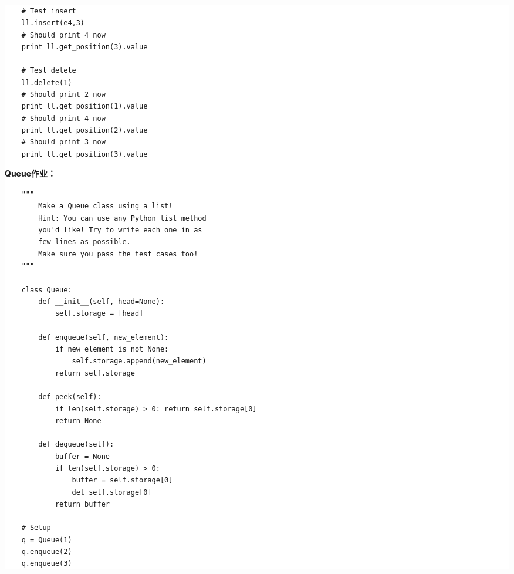 		# Test insert
		ll.insert(e4,3)
		# Should print 4 now
		print ll.get_position(3).value
		
		# Test delete
		ll.delete(1)
		# Should print 2 now
		print ll.get_position(1).value
		# Should print 4 now
		print ll.get_position(2).value
		# Should print 3 now
		print ll.get_position(3).value

**Queue作业：**

		"""
			Make a Queue class using a list!
			Hint: You can use any Python list method
			you'd like! Try to write each one in as
			few lines as possible.
			Make sure you pass the test cases too!
		"""
		
		class Queue:
		    def __init__(self, head=None):
		        self.storage = [head]
		
		    def enqueue(self, new_element):
		        if new_element is not None:
		            self.storage.append(new_element)
		        return self.storage
		
		    def peek(self):
		        if len(self.storage) > 0: return self.storage[0]
		        return None
		
		    def dequeue(self):
		        buffer = None
		        if len(self.storage) > 0:
		            buffer = self.storage[0]
		            del self.storage[0]
		        return buffer
		
		# Setup
		q = Queue(1)
		q.enqueue(2)
		q.enqueue(3)
		
